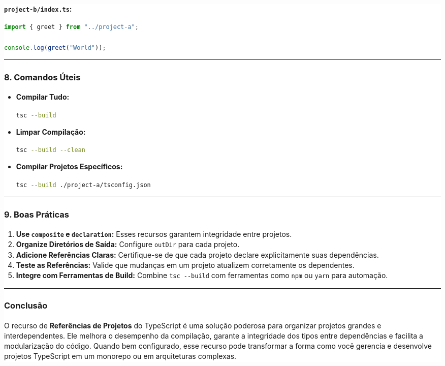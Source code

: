 **`project-b/index.ts`:**
```typescript
import { greet } from "../project-a";

console.log(greet("World"));
```

---

### 8. **Comandos Úteis**

- **Compilar Tudo:**
  ```bash
  tsc --build
  ```

- **Limpar Compilação:**
  ```bash
  tsc --build --clean
  ```

- **Compilar Projetos Específicos:**
  ```bash
  tsc --build ./project-a/tsconfig.json
  ```

---

### 9. **Boas Práticas**

1. **Use `composite` e `declaration`:** Esses recursos garantem integridade entre projetos.
2. **Organize Diretórios de Saída:** Configure `outDir` para cada projeto.
3. **Adicione Referências Claras:** Certifique-se de que cada projeto declare explicitamente suas dependências.
4. **Teste as Referências:** Valide que mudanças em um projeto atualizem corretamente os dependentes.
5. **Integre com Ferramentas de Build:** Combine `tsc --build` com ferramentas como `npm` ou `yarn` para automação.

---

### Conclusão

O recurso de **Referências de Projetos** do TypeScript é uma solução poderosa para organizar projetos grandes e interdependentes. Ele melhora o desempenho da compilação, garante a integridade dos tipos entre dependências e facilita a modularização do código. Quando bem configurado, esse recurso pode transformar a forma como você gerencia e desenvolve projetos TypeScript em um monorepo ou em arquiteturas complexas.